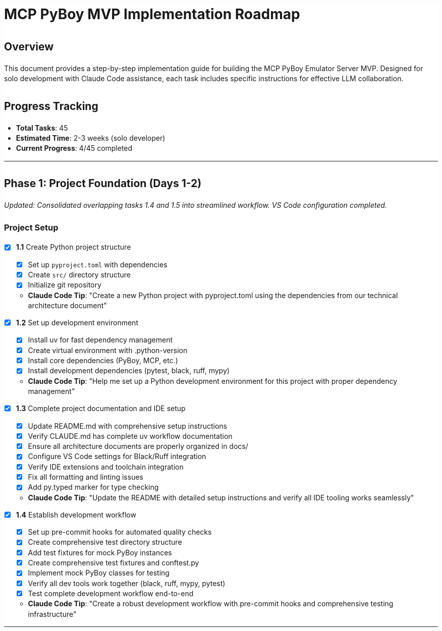 # MCP PyBoy MVP Implementation Roadmap

## Overview

This document provides a step-by-step implementation guide for building the MCP PyBoy Emulator Server MVP. Designed for solo development with Claude Code assistance, each task includes specific instructions for effective LLM collaboration.

## Progress Tracking

- **Total Tasks**: 45
- **Estimated Time**: 2-3 weeks (solo developer)
- **Current Progress**: 4/45 completed

---

## Phase 1: Project Foundation (Days 1-2)

*Updated: Consolidated overlapping tasks 1.4 and 1.5 into streamlined workflow. VS Code configuration completed.*

### Project Setup
- [x] **1.1** Create Python project structure
  - [x] Set up `pyproject.toml` with dependencies
  - [x] Create `src/` directory structure
  - [x] Initialize git repository
  - **Claude Code Tip**: "Create a new Python project with pyproject.toml using the dependencies from our technical architecture document"

- [x] **1.2** Set up development environment
  - [x] Install uv for fast dependency management
  - [x] Create virtual environment with .python-version
  - [x] Install core dependencies (PyBoy, MCP, etc.)
  - [x] Install development dependencies (pytest, black, ruff, mypy)
  - **Claude Code Tip**: "Help me set up a Python development environment for this project with proper dependency management"

- [x] **1.3** Complete project documentation and IDE setup
  - [x] Update README.md with comprehensive setup instructions
  - [x] Verify CLAUDE.md has complete uv workflow documentation
  - [x] Ensure all architecture documents are properly organized in docs/
  - [x] Configure VS Code settings for Black/Ruff integration
  - [x] Verify IDE extensions and toolchain integration
  - [x] Fix all formatting and linting issues
  - [x] Add py.typed marker for type checking
  - **Claude Code Tip**: "Update the README with detailed setup instructions and verify all IDE tooling works seamlessly"

- [x] **1.4** Establish development workflow
  - [x] Set up pre-commit hooks for automated quality checks
  - [x] Create comprehensive test directory structure
  - [x] Add test fixtures for mock PyBoy instances
  - [x] Create comprehensive test fixtures and conftest.py
  - [x] Implement mock PyBoy classes for testing
  - [x] Verify all dev tools work together (black, ruff, mypy, pytest)
  - [x] Test complete development workflow end-to-end
  - **Claude Code Tip**: "Create a robust development workflow with pre-commit hooks and comprehensive testing infrastructure"

---